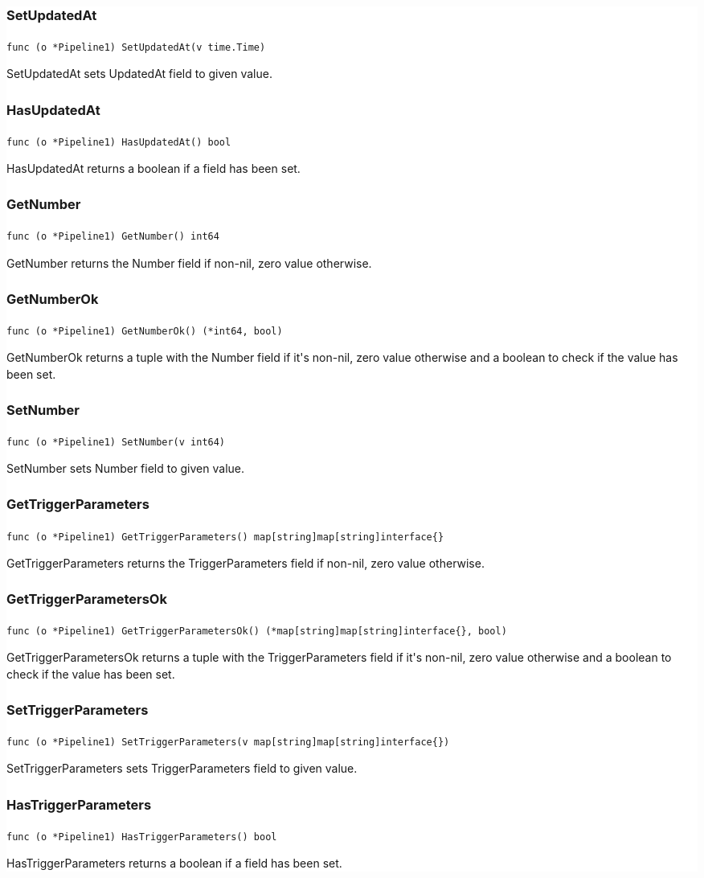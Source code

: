 ### SetUpdatedAt

`func (o *Pipeline1) SetUpdatedAt(v time.Time)`

SetUpdatedAt sets UpdatedAt field to given value.

### HasUpdatedAt

`func (o *Pipeline1) HasUpdatedAt() bool`

HasUpdatedAt returns a boolean if a field has been set.

### GetNumber

`func (o *Pipeline1) GetNumber() int64`

GetNumber returns the Number field if non-nil, zero value otherwise.

### GetNumberOk

`func (o *Pipeline1) GetNumberOk() (*int64, bool)`

GetNumberOk returns a tuple with the Number field if it's non-nil, zero value otherwise
and a boolean to check if the value has been set.

### SetNumber

`func (o *Pipeline1) SetNumber(v int64)`

SetNumber sets Number field to given value.


### GetTriggerParameters

`func (o *Pipeline1) GetTriggerParameters() map[string]map[string]interface{}`

GetTriggerParameters returns the TriggerParameters field if non-nil, zero value otherwise.

### GetTriggerParametersOk

`func (o *Pipeline1) GetTriggerParametersOk() (*map[string]map[string]interface{}, bool)`

GetTriggerParametersOk returns a tuple with the TriggerParameters field if it's non-nil, zero value otherwise
and a boolean to check if the value has been set.

### SetTriggerParameters

`func (o *Pipeline1) SetTriggerParameters(v map[string]map[string]interface{})`

SetTriggerParameters sets TriggerParameters field to given value.

### HasTriggerParameters

`func (o *Pipeline1) HasTriggerParameters() bool`

HasTriggerParameters returns a boolean if a field has been set.
